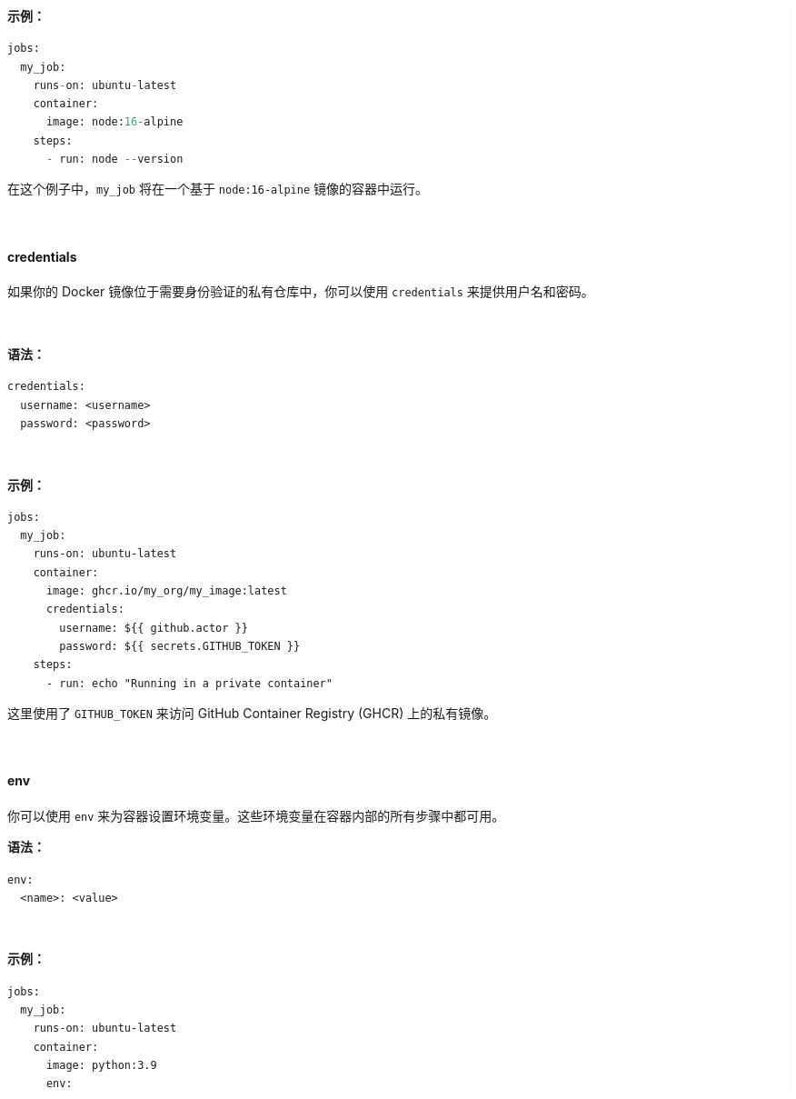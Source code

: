 
**示例：**

```python
jobs:
  my_job:
    runs-on: ubuntu-latest
    container:
      image: node:16-alpine
    steps:
      - run: node --version
```

在这个例子中，`my_job` 将在一个基于 `node:16-alpine` 镜像的容器中运行。

<br>

#### credentials

如果你的 Docker 镜像位于需要身份验证的私有仓库中，你可以使用 `credentials` 来提供用户名和密码。

<br>

**语法：**

```
credentials:
  username: <username>
  password: <password>
```

<br>

**示例：**

```
jobs:
  my_job:
    runs-on: ubuntu-latest
    container:
      image: ghcr.io/my_org/my_image:latest
      credentials:
        username: ${{ github.actor }}
        password: ${{ secrets.GITHUB_TOKEN }}
    steps:
      - run: echo "Running in a private container"
```

这里使用了 `GITHUB_TOKEN` 来访问 GitHub Container Registry (GHCR) 上的私有镜像。

<br>

#### env

你可以使用 `env` 来为容器设置环境变量。这些环境变量在容器内部的所有步骤中都可用。

**语法：**

```
env:
  <name>: <value>
```

<br>

**示例：**

```
jobs:
  my_job:
    runs-on: ubuntu-latest
    container:
      image: python:3.9
      env:
```